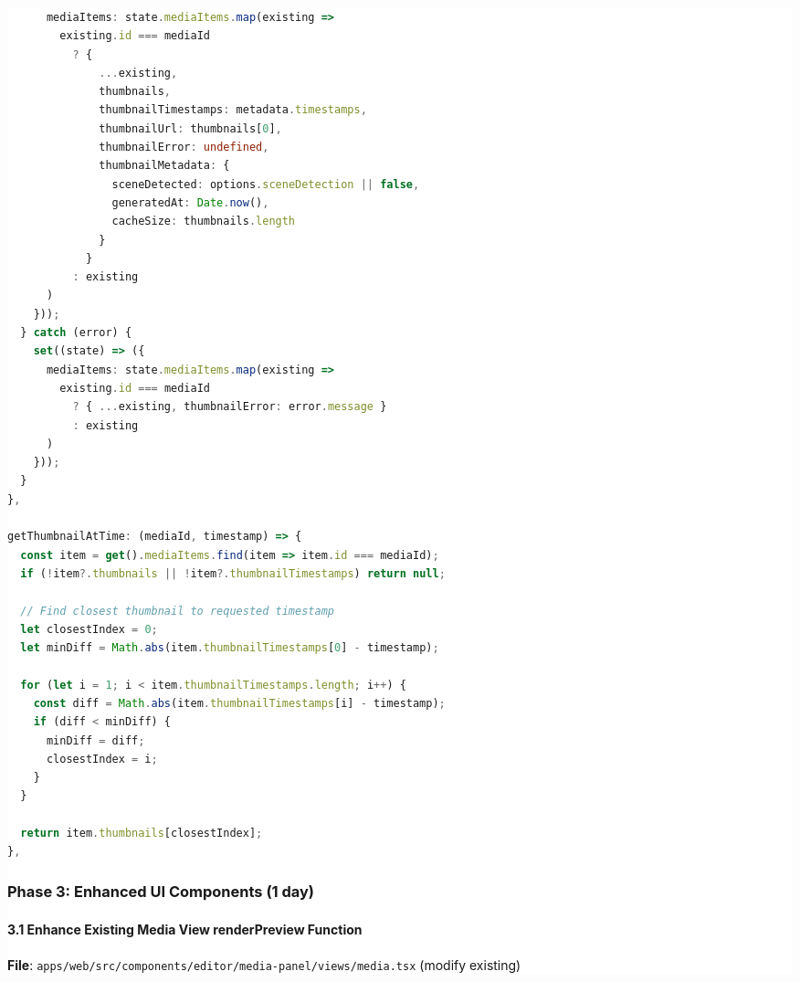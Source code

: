 ```typescript
      mediaItems: state.mediaItems.map(existing => 
        existing.id === mediaId 
          ? { 
              ...existing, 
              thumbnails,
              thumbnailTimestamps: metadata.timestamps,
              thumbnailUrl: thumbnails[0],
              thumbnailError: undefined,
              thumbnailMetadata: {
                sceneDetected: options.sceneDetection || false,
                generatedAt: Date.now(),
                cacheSize: thumbnails.length
              }
            }
          : existing
      )
    }));
  } catch (error) {
    set((state) => ({
      mediaItems: state.mediaItems.map(existing => 
        existing.id === mediaId 
          ? { ...existing, thumbnailError: error.message }
          : existing
      )
    }));
  }
},

getThumbnailAtTime: (mediaId, timestamp) => {
  const item = get().mediaItems.find(item => item.id === mediaId);
  if (!item?.thumbnails || !item?.thumbnailTimestamps) return null;
  
  // Find closest thumbnail to requested timestamp
  let closestIndex = 0;
  let minDiff = Math.abs(item.thumbnailTimestamps[0] - timestamp);
  
  for (let i = 1; i < item.thumbnailTimestamps.length; i++) {
    const diff = Math.abs(item.thumbnailTimestamps[i] - timestamp);
    if (diff < minDiff) {
      minDiff = diff;
      closestIndex = i;
    }
  }
  
  return item.thumbnails[closestIndex];
},
```

### Phase 3: Enhanced UI Components (1 day)

#### 3.1 Enhance Existing Media View renderPreview Function
**File**: `apps/web/src/components/editor/media-panel/views/media.tsx` (modify existing)


  [mediaId: string]: {